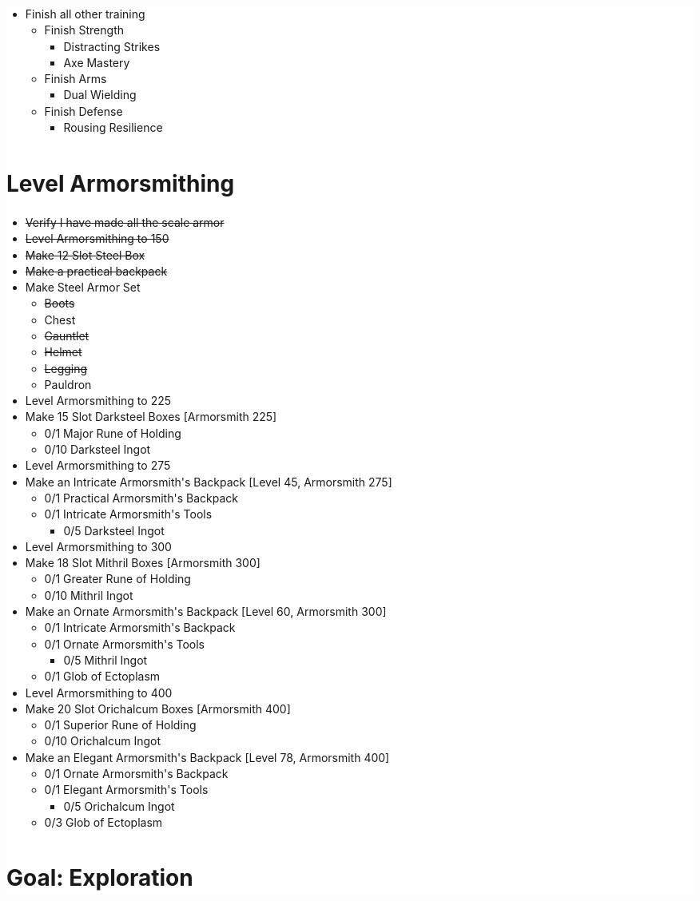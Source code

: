 - Finish all other training
  + Finish Strength
    * Distracting Strikes
    * Axe Mastery
  + Finish Arms
    * Dual Wielding
  + Finish Defense
    * Rousing Resilience

# Level Armorsmithing

- ~~Verify I have made all the scale armor~~
- ~~Level Armorsmithing to 150~~
- ~~Make 12 Slot Steel Box~~
- ~~Make a practical backpack~~
- Make Steel Armor Set
  - ~~Boots~~
  - Chest
  - ~~Gauntlet~~
  - ~~Helmet~~
  - ~~Legging~~
  - Pauldron
- Level Armorsmithing to 225
- Make 15 Slot Darksteel Boxes [Armorsmith 225]
  - 0/1 Major Rune of Holding
  - 0/10 Darksteel Ingot
- Level Armorsmithing to 275
- Make an Intricate Armorsmith's Backpack [Level 45, Armorsmith 275]
  - 0/1 Practical Armorsmith's Backpack
  - 0/1 Intricate Armorsmith's Tools
    - 0/5 Darksteel Ingot
- Level Armorsmithing to 300
- Make 18 Slot Mithril Boxes [Armorsmith 300]
  - 0/1 Greater Rune of Holding
  - 0/10 Mithril Ingot
- Make an Ornate Armorsmith's Backpack [Level 60, Armorsmith 300]
  - 0/1 Intricate Armorsmith's Backpack
  - 0/1 Ornate Armorsmith's Tools
    - 0/5 Mithril Ingot
  - 0/1 Glob of Ectoplasm
- Level Armorsmithing to 400
- Make 20 Slot Orichalcum Boxes [Armorsmith 400]
  - 0/1 Superior Rune of Holding
  - 0/10 Orichalcum Ingot
- Make an Elegant Armorsmith's Backpack [Level 78, Armorsmith 400]
  - 0/1 Ornate Armorsmith's Backpack
  - 0/1 Elegant Armorsmith's Tools
    - 0/5 Orichalcum Ingot
  - 0/3 Glob of Ectoplasm

Goal: Exploration
=================
